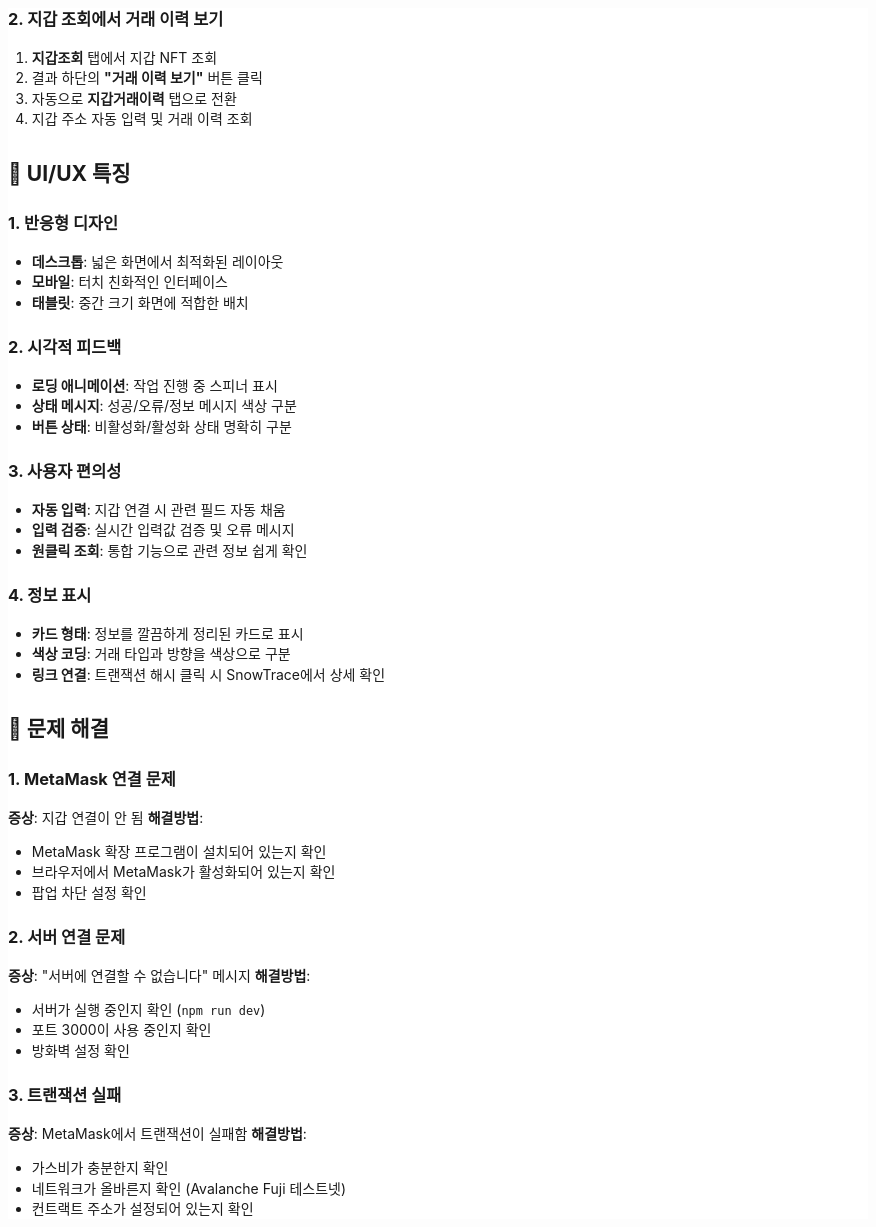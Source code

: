 ### 2. 지갑 조회에서 거래 이력 보기
1. **지갑조회** 탭에서 지갑 NFT 조회
2. 결과 하단의 **"거래 이력 보기"** 버튼 클릭
3. 자동으로 **지갑거래이력** 탭으로 전환
4. 지갑 주소 자동 입력 및 거래 이력 조회

## 🎨 UI/UX 특징

### 1. 반응형 디자인
- **데스크톱**: 넓은 화면에서 최적화된 레이아웃
- **모바일**: 터치 친화적인 인터페이스
- **태블릿**: 중간 크기 화면에 적합한 배치

### 2. 시각적 피드백
- **로딩 애니메이션**: 작업 진행 중 스피너 표시
- **상태 메시지**: 성공/오류/정보 메시지 색상 구분
- **버튼 상태**: 비활성화/활성화 상태 명확히 구분

### 3. 사용자 편의성
- **자동 입력**: 지갑 연결 시 관련 필드 자동 채움
- **입력 검증**: 실시간 입력값 검증 및 오류 메시지
- **원클릭 조회**: 통합 기능으로 관련 정보 쉽게 확인

### 4. 정보 표시
- **카드 형태**: 정보를 깔끔하게 정리된 카드로 표시
- **색상 코딩**: 거래 타입과 방향을 색상으로 구분
- **링크 연결**: 트랜잭션 해시 클릭 시 SnowTrace에서 상세 확인

## 🔧 문제 해결

### 1. MetaMask 연결 문제
**증상**: 지갑 연결이 안 됨
**해결방법**:
- MetaMask 확장 프로그램이 설치되어 있는지 확인
- 브라우저에서 MetaMask가 활성화되어 있는지 확인
- 팝업 차단 설정 확인

### 2. 서버 연결 문제
**증상**: "서버에 연결할 수 없습니다" 메시지
**해결방법**:
- 서버가 실행 중인지 확인 (`npm run dev`)
- 포트 3000이 사용 중인지 확인
- 방화벽 설정 확인

### 3. 트랜잭션 실패
**증상**: MetaMask에서 트랜잭션이 실패함
**해결방법**:
- 가스비가 충분한지 확인
- 네트워크가 올바른지 확인 (Avalanche Fuji 테스트넷)
- 컨트랙트 주소가 설정되어 있는지 확인
